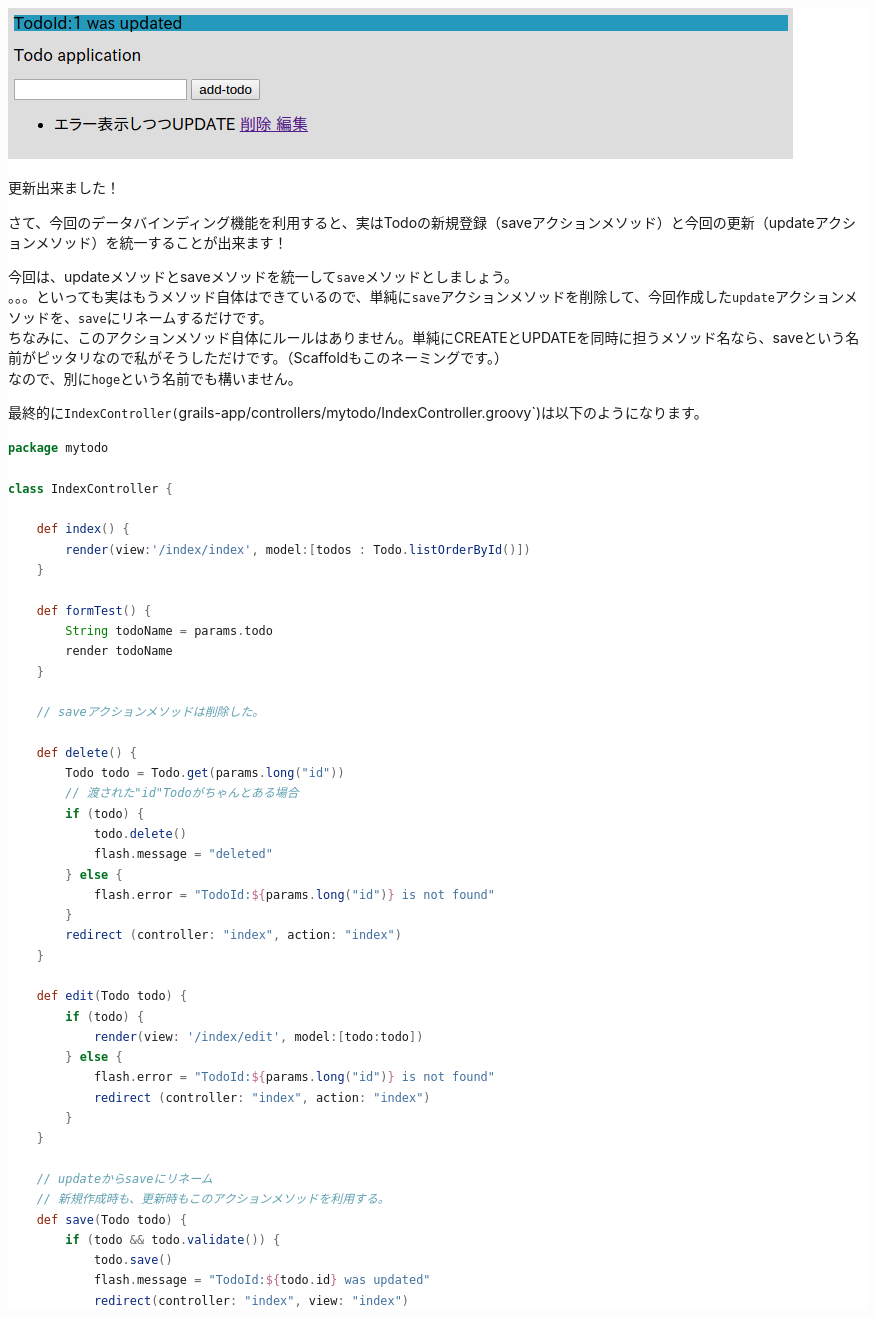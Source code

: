 ![edit-6](images/edit-6.png)

更新出来ました！

さて、今回のデータバインディング機能を利用すると、実はTodoの新規登録（saveアクションメソッド）と今回の更新（updateアクションメソッド）を統一することが出来ます！  

今回は、updateメソッドとsaveメソッドを統一して`save`メソッドとしましょう。  
。。。といっても実はもうメソッド自体はできているので、単純に`save`アクションメソッドを削除して、今回作成した`update`アクションメソッドを、`save`にリネームするだけです。  
ちなみに、このアクションメソッド自体にルールはありません。単純にCREATEとUPDATEを同時に担うメソッド名なら、saveという名前がピッタリなので私がそうしただけです。（Scaffoldもこのネーミングです。）  
なので、別に`hoge`という名前でも構いません。  

最終的に`IndexController(`grails-app/controllers/mytodo/IndexController.groovy`)は以下のようになります。  

```groovy
package mytodo

class IndexController {

    def index() {
        render(view:'/index/index', model:[todos : Todo.listOrderById()])
    }

    def formTest() {
        String todoName = params.todo
        render todoName
    }

    // saveアクションメソッドは削除した。

    def delete() {
        Todo todo = Todo.get(params.long("id"))
        // 渡された"id"Todoがちゃんとある場合
        if (todo) {
            todo.delete()
            flash.message = "deleted"
        } else {
            flash.error = "TodoId:${params.long("id")} is not found"
        }
        redirect (controller: "index", action: "index")
    }

    def edit(Todo todo) {
        if (todo) {
            render(view: '/index/edit', model:[todo:todo])
        } else {
            flash.error = "TodoId:${params.long("id")} is not found"
            redirect (controller: "index", action: "index")
        }
    }

    // updateからsaveにリネーム
    // 新規作成時も、更新時もこのアクションメソッドを利用する。
    def save(Todo todo) {
        if (todo && todo.validate()) {
            todo.save()
            flash.message = "TodoId:${todo.id} was updated"
            redirect(controller: "index", view: "index")
```